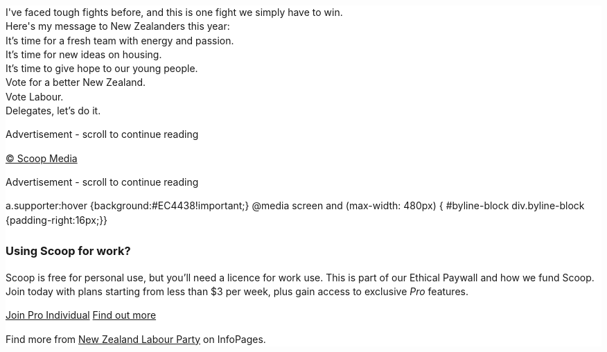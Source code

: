 I've faced tough fights before, and this is one fight we simply have to win.  
Here's my message to New Zealanders this year:  
It’s time for a fresh team with energy and passion.  
It’s time for new ideas on housing.  
It’s time to give hope to our young people.  
Vote for a better New Zealand.  
Vote Labour.  
Delegates, let’s do it.  

Advertisement - scroll to continue reading





[© Scoop Media](http://www.scoop.co.nz/about/terms.html)  

Advertisement - scroll to continue reading



a.supporter:hover {background:#EC4438!important;} @media screen and (max-width: 480px) { #byline-block div.byline-block {padding-right:16px;}}

### Using Scoop for work?

Scoop is free for personal use, but you’ll need a licence for work use. This is part of our Ethical Paywall and how we fund Scoop. Join today with plans starting from less than $3 per week, plus gain access to exclusive _Pro_ features.  
  
[Join Pro Individual](https://pro.scoop.co.nz/Individual/?from=ProIn24) [Find out more](https://pro.scoop.co.nz/using-scoop-for-work/?from=ProIn24)

Find more from [New Zealand Labour Party](https://info.scoop.co.nz/New_Zealand_Labour_Party) on InfoPages.